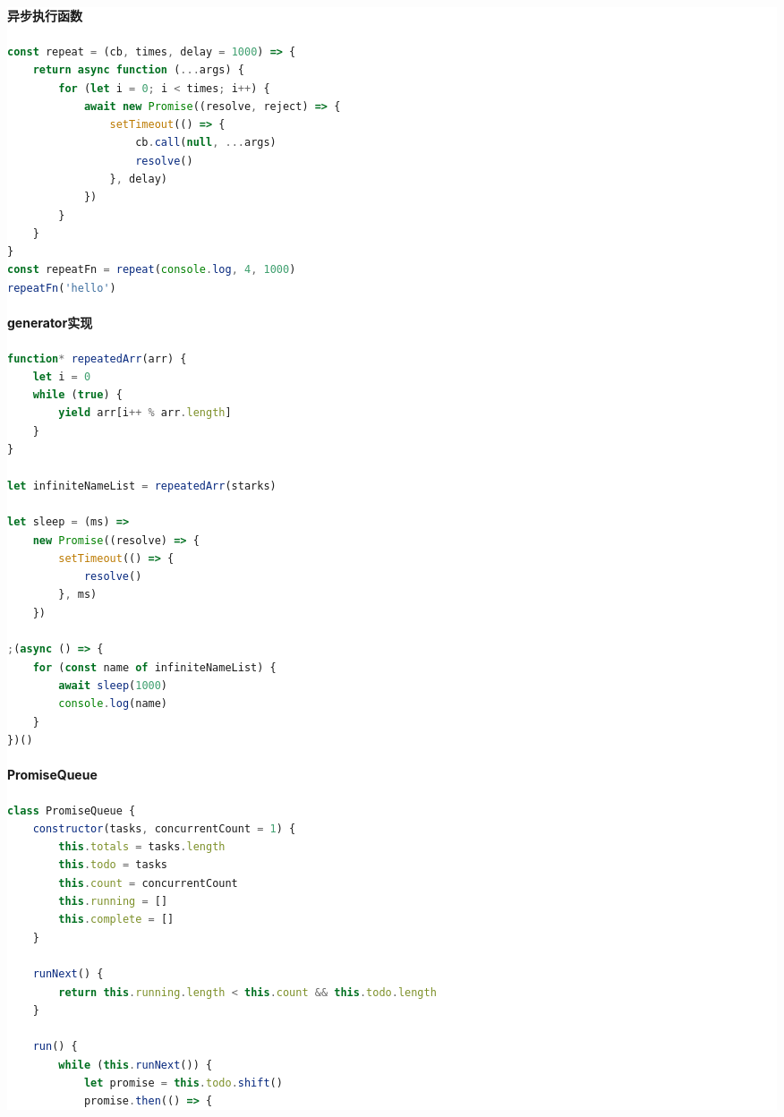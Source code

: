 #### 异步执行函数

```javascript
const repeat = (cb, times, delay = 1000) => {
	return async function (...args) {
		for (let i = 0; i < times; i++) {
			await new Promise((resolve, reject) => {
				setTimeout(() => {
					cb.call(null, ...args)
					resolve()
				}, delay)
			})
		}
	}
}
const repeatFn = repeat(console.log, 4, 1000)
repeatFn('hello')
```

#### generator实现

```javascript
function* repeatedArr(arr) {
	let i = 0
	while (true) {
		yield arr[i++ % arr.length]
	}
}

let infiniteNameList = repeatedArr(starks)

let sleep = (ms) =>
	new Promise((resolve) => {
		setTimeout(() => {
			resolve()
		}, ms)
	})

;(async () => {
	for (const name of infiniteNameList) {
		await sleep(1000)
		console.log(name)
	}
})()
```

#### PromiseQueue

```javascript
class PromiseQueue {
	constructor(tasks, concurrentCount = 1) {
		this.totals = tasks.length
		this.todo = tasks
		this.count = concurrentCount
		this.running = []
		this.complete = []
	}

	runNext() {
		return this.running.length < this.count && this.todo.length
	}

	run() {
		while (this.runNext()) {
			let promise = this.todo.shift()
			promise.then(() => {
```